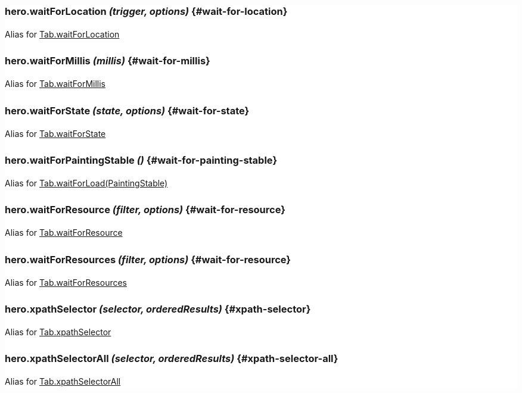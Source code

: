 ### hero.waitForLocation _(trigger, options)_ {#wait-for-location}

Alias for [Tab.waitForLocation](../advanced-client/tab.md#wait-for-location)

### hero.waitForMillis _(millis)_ {#wait-for-millis}

Alias for [Tab.waitForMillis](../advanced-client/tab.md#wait-for-millis)

### hero.waitForState _(state, options)_ {#wait-for-state}

Alias for [Tab.waitForState](../advanced-client/tab.md#wait-for-state)

### hero.waitForPaintingStable _()_ {#wait-for-painting-stable}

Alias for [Tab.waitForLoad(PaintingStable)](../advanced-client/tab.md#wait-for-load)

### hero.waitForResource _(filter, options)_ {#wait-for-resource}

Alias for [Tab.waitForResource](../advanced-client/tab.md#wait-for-resource)

### hero.waitForResources _(filter, options)_ {#wait-for-resource}

Alias for [Tab.waitForResources](../advanced-client/tab.md#wait-for-resources)

### hero.xpathSelector _(selector, orderedResults)_ {#xpath-selector}

Alias for [Tab.xpathSelector](../advanced-client/tab.md#xpath-selector)

### hero.xpathSelectorAll _(selector, orderedResults)_ {#xpath-selector-all}

Alias for [Tab.xpathSelectorAll](../advanced-client/tab.md#xpath-selector-all)
